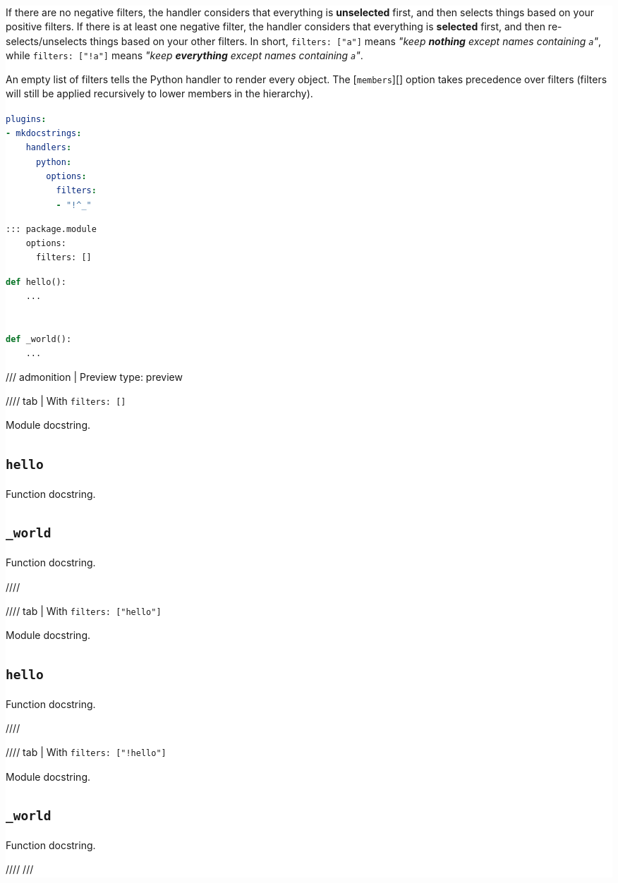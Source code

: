 If there are no negative filters, the handler considers that everything
is **unselected** first, and then selects things based on your positive filters.
If there is at least one negative filter, the handler considers that everything
is **selected** first, and then re-selects/unselects things based on your other filters.
In short, `filters: ["a"]` means *"keep ***nothing*** except names containing `a`"*, while
`filters: ["!a"]` means *"keep ***everything*** except names containing `a`"*.

An empty list of filters tells the Python handler to render every object.
The [`members`][] option takes precedence over filters
(filters will still be applied recursively to lower members in the hierarchy).

```yaml title="in mkdocs.yml (global configuration)"
plugins:
- mkdocstrings:
    handlers:
      python:
        options:
          filters:
          - "!^_"
```

```md title="or in docs/some_page.md (local configuration)"
::: package.module
    options:
      filters: []
```

```python title="package/module.py"
def hello():
    ...


def _world():
    ...
```

/// admonition | Preview
    type: preview

//// tab | With `filters: []`
<p>Module docstring.</p>
<h2><code>hello</code></h2>
<p>Function docstring.</p>
<h2><code>_world</code></h2>
<p>Function docstring.</p>
////

//// tab | With `filters: ["hello"]`
<p>Module docstring.</p>
<h2><code>hello</code></h2>
<p>Function docstring.</p>
////

//// tab | With `filters: ["!hello"]`
<p>Module docstring.</p>
<h2><code>_world</code></h2>
<p>Function docstring.</p>
////
///
